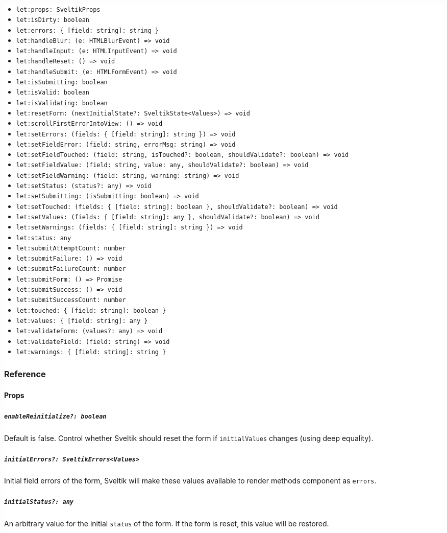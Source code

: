 - `let:props: SveltikProps`
- `let:isDirty: boolean`
- `let:errors: { [field: string]: string }`
- `let:handleBlur: (e: HTMLBlurEvent) => void`
- `let:handleInput: (e: HTMLInputEvent) => void`
- `let:handleReset: () => void`
- `let:handleSubmit: (e: HTMLFormEvent) => void`
- `let:isSubmitting: boolean`
- `let:isValid: boolean`
- `let:isValidating: boolean`
- `let:resetForm: (nextInitialState?: SveltikState<Values>) => void`
- `let:scrollFirstErrorIntoView: () => void`
- `let:setErrors: (fields: { [field: string]: string }) => void`
- `let:setFieldError: (field: string, errorMsg: string) => void`
- `let:setFieldTouched: (field: string, isTouched?: boolean, shouldValidate?: boolean) => void`
- `let:setFieldValue: (field: string, value: any, shouldValidate?: boolean) => void`
- `let:setFieldWarning: (field: string, warning: string) => void`
- `let:setStatus: (status?: any) => void`
- `let:setSubmitting: (isSubmitting: boolean) => void`
- `let:setTouched: (fields: { [field: string]: boolean }, shouldValidate?: boolean) => void`
- `let:setValues: (fields: { [field: string]: any }, shouldValidate?: boolean) => void`
- `let:setWarnings: (fields: { [field: string]: string }) => void`
- `let:status: any`
- `let:submitAttemptCount: number`
- `let:submitFailure: () => void`
- `let:submitFailureCount: number`
- `let:submitForm: () => Promise`
- `let:submitSuccess: () => void`
- `let:submitSuccessCount: number`
- `let:touched: { [field: string]: boolean }`
- `let:values: { [field: string]: any }`
- `let:validateForm: (values?: any) => void`
- `let:validateField: (field: string) => void`
- `let:warnings: { [field: string]: string }`

### Reference

#### Props

##### `enableReinitialize?: boolean`

Default is false. Control whether Sveltik should reset the form if `initialValues` changes (using deep equality).

##### `initialErrors?: SveltikErrors<Values>`

Initial field errors of the form, Sveltik will make these values available to render methods component as `errors`.

##### `initialStatus?: any`

An arbitrary value for the initial `status` of the form. If the form is reset, this value will be restored.
